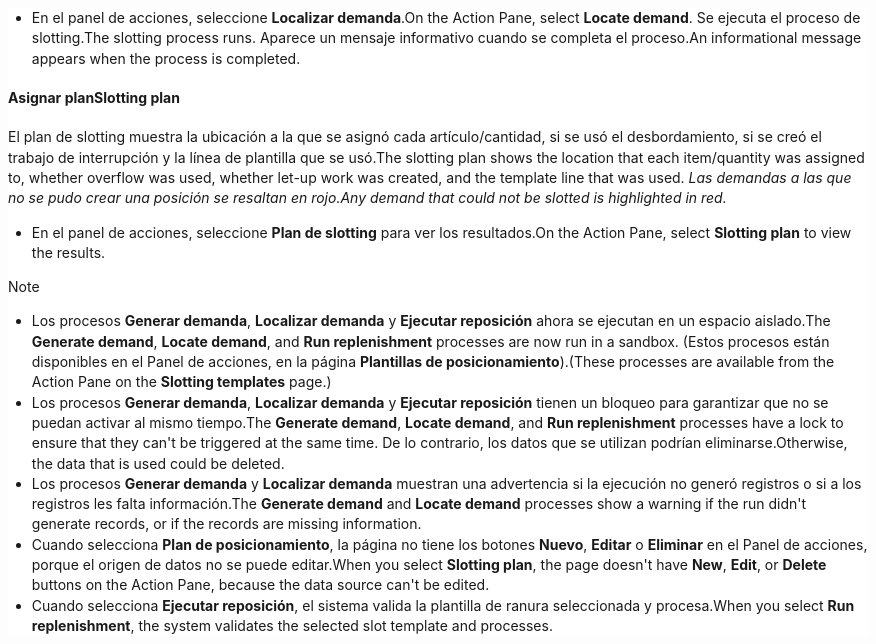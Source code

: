 - <span data-ttu-id="017c7-343">En el panel de acciones, seleccione **Localizar demanda**.</span><span class="sxs-lookup"><span data-stu-id="017c7-343">On the Action Pane, select **Locate demand**.</span></span> <span data-ttu-id="017c7-344">Se ejecuta el proceso de slotting.</span><span class="sxs-lookup"><span data-stu-id="017c7-344">The slotting process runs.</span></span> <span data-ttu-id="017c7-345">Aparece un mensaje informativo cuando se completa el proceso.</span><span class="sxs-lookup"><span data-stu-id="017c7-345">An informational message appears when the process is completed.</span></span>

#### <a name="slotting-plan"></a><span data-ttu-id="017c7-346">Asignar plan</span><span class="sxs-lookup"><span data-stu-id="017c7-346">Slotting plan</span></span>

<span data-ttu-id="017c7-347">El plan de slotting muestra la ubicación a la que se asignó cada artículo/cantidad, si se usó el desbordamiento, si se creó el trabajo de interrupción y la línea de plantilla que se usó.</span><span class="sxs-lookup"><span data-stu-id="017c7-347">The slotting plan shows the location that each item/quantity was assigned to, whether overflow was used, whether let-up work was created, and the template line that was used.</span></span> <span data-ttu-id="017c7-348">*Las demandas a las que no se pudo crear una posición se resaltan en rojo.*</span><span class="sxs-lookup"><span data-stu-id="017c7-348">*Any demand that could not be slotted is highlighted in red.*</span></span>

- <span data-ttu-id="017c7-349">En el panel de acciones, seleccione **Plan de slotting** para ver los resultados.</span><span class="sxs-lookup"><span data-stu-id="017c7-349">On the Action Pane, select **Slotting plan** to view the results.</span></span>

> [!NOTE]
> - <span data-ttu-id="017c7-350">Los procesos **Generar demanda**, **Localizar demanda** y **Ejecutar reposición** ahora se ejecutan en un espacio aislado.</span><span class="sxs-lookup"><span data-stu-id="017c7-350">The **Generate demand**, **Locate demand**, and **Run replenishment** processes are now run in a sandbox.</span></span> <span data-ttu-id="017c7-351">(Estos procesos están disponibles en el Panel de acciones, en la página **Plantillas de posicionamiento**).</span><span class="sxs-lookup"><span data-stu-id="017c7-351">(These processes are available from the Action Pane on the **Slotting templates** page.)</span></span>
> - <span data-ttu-id="017c7-352">Los procesos **Generar demanda**, **Localizar demanda** y **Ejecutar reposición** tienen un bloqueo para garantizar que no se puedan activar al mismo tiempo.</span><span class="sxs-lookup"><span data-stu-id="017c7-352">The **Generate demand**, **Locate demand**, and **Run replenishment** processes have a lock to ensure that they can't be triggered at the same time.</span></span> <span data-ttu-id="017c7-353">De lo contrario, los datos que se utilizan podrían eliminarse.</span><span class="sxs-lookup"><span data-stu-id="017c7-353">Otherwise, the data that is used could be deleted.</span></span>
> - <span data-ttu-id="017c7-354">Los procesos **Generar demanda** y **Localizar demanda** muestran una advertencia si la ejecución no generó registros o si a los registros les falta información.</span><span class="sxs-lookup"><span data-stu-id="017c7-354">The **Generate demand** and **Locate demand** processes show a warning if the run didn't generate records, or if the records are missing information.</span></span>
> - <span data-ttu-id="017c7-355">Cuando selecciona **Plan de posicionamiento**, la página no tiene los botones **Nuevo**, **Editar** o **Eliminar** en el Panel de acciones, porque el origen de datos no se puede editar.</span><span class="sxs-lookup"><span data-stu-id="017c7-355">When you select **Slotting plan**, the page doesn't have **New**, **Edit**, or **Delete** buttons on the Action Pane, because the data source can't be edited.</span></span>
> - <span data-ttu-id="017c7-356">Cuando selecciona **Ejecutar reposición**, el sistema valida la plantilla de ranura seleccionada y procesa.</span><span class="sxs-lookup"><span data-stu-id="017c7-356">When you select **Run replenishment**, the system validates the selected slot template and processes.</span></span>
